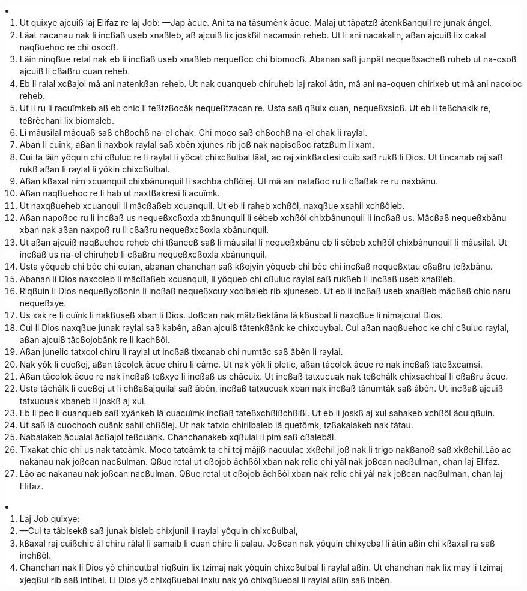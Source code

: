   <li>
    <ol>
      <li>Ut quixye ajcuiß laj Elifaz re laj Job: —Jap âcue. Ani ta na tâsumênk âcue. Malaj ut tâpatzß âtenkßanquil re junak ángel.</li>
      <li>Lâat nacanau nak li incßaß useb xnaßleb, aß ajcuiß lix joskßil nacamsin reheb. Ut li ani nacakalin, aßan ajcuiß lix cakal naqßuehoc re chi osocß.</li>
      <li>Lâin ninqßue retal nak eb li incßaß useb xnaßleb nequeßoc chi biomocß. Abanan saß junpât nequeßsacheß ruheb ut na-osoß ajcuiß li cßaßru cuan reheb.</li>
      <li>Eb li ralal xcßajol mâ ani natenkßan reheb. Ut nak cuanqueb chiruheb laj rakol âtin, mâ ani na-oquen chirixeb ut mâ ani nacoloc reheb.</li>
      <li>Ut li ru li racuîmkeb aß eb chic li teßtzßocâk nequeßtzacan re. Usta saß qßuix cuan, nequeßxsicß. Ut eb li teßchakik re, teßrêchani lix biomaleb.</li>
      <li>Li mâusilal mâcuaß saß chßochß na-el chak. Chi moco saß chßochß na-el chak li raylal.</li>
      <li>Aban li cuînk, aßan li naxbok raylal saß xbên xjunes rib joß nak napiscßoc ratzßum li xam.</li>
      <li>Cui ta lâin yôquin chi cßuluc re li raylal li yôcat chixcßulbal lâat, ac raj xinkßaxtesi cuib saß rukß li Dios. Ut tincanab raj saß rukß aßan li raylal li yôkin chixcßulbal.</li>
      <li>Aßan kßaxal nim xcuanquil chixbânunquil li sachba chßôlej. Ut mâ ani nataßoc ru li cßaßak re ru naxbânu.</li>
      <li>Aßan naqßuehoc re li hab ut naxtßakresi li acuîmk.</li>
      <li>Ut naxqßueheb xcuanquil li mâcßaßeb xcuanquil. Ut eb li raheb xchßôl, naxqßue xsahil xchßôleb.</li>
      <li>Aßan napoßoc ru li incßaß us nequeßxcßoxla xbânunquil li sêbeb xchßôl chixbânunquil li incßaß us. Mâcßaß nequeßxbânu xban nak aßan naxpoß ru li cßaßru nequeßxcßoxla xbânunquil.</li>
      <li>Ut aßan ajcuiß naqßuehoc reheb chi tßanecß saß li mâusilal li nequeßxbânu eb li sêbeb xchßôl chixbânunquil li mâusilal. Ut incßaß us na-el chiruheb li cßaßru nequeßxcßoxla xbânunquil.</li>
      <li>Usta yôqueb chi bêc chi cutan, abanan chanchan saß kßojyîn yôqueb chi bêc chi incßaß nequeßxtau cßaßru teßxbânu.</li>
      <li>Abanan li Dios naxcoleb li mâcßaßeb xcuanquil, li yôqueb chi cßuluc raylal saß rukßeb li incßaß useb xnaßleb.</li>
      <li>Riqßuin li Dios nequeßyoßonin li incßaß nequeßxcuy xcolbaleb rib xjuneseb. Ut eb li incßaß useb xnaßleb mâcßaß chic naru nequeßxye.</li>
      <li>Us xak re li cuînk li nakßuseß xban li Dios. Joßcan nak mâtzßektâna lâ kßusbal li naxqßue li nimajcual Dios.</li>
      <li>Cui li Dios naxqßue junak raylal saß kabên, aßan ajcuiß tâtenkßânk ke chixcuybal. Cui aßan naqßuehoc ke chi cßuluc raylal, aßan ajcuiß tâcßojobânk re li kachßôl.</li>
      <li>Aßan junelic tatxcol chiru li raylal ut incßaß tixcanab chi numtâc saß âbên li raylal.</li>
      <li>Nak yôk li cueßej, aßan tâcolok âcue chiru li câmc. Ut nak yôk li pletic, aßan tâcolok âcue re nak incßaß tateßxcamsi.</li>
      <li>Aßan tâcolok âcue re nak incßaß teßxye li incßaß us châcuix. Ut incßaß tatxucuak nak teßchâlk chixsachbal li cßaßru âcue.</li>
      <li>Usta tâchâlk li cueßej ut li chßaßajquilal saß âbên, incßaß tatxucuak xban nak incßaß tânumtâk saß âbên. Ut incßaß ajcuiß tatxucuak xbaneb li joskß aj xul.</li>
      <li>Eb li pec li cuanqueb saß xyânkeb lâ cuacuîmk incßaß tateßxchßißchßißi. Ut eb li joskß aj xul sahakeb xchßôl âcuiqßuin.</li>
      <li>Ut saß lâ cuochoch cuânk sahil chßôlej. Ut nak tatxic chirilbaleb lâ quetômk, tzßakalakeb nak tâtau.</li>
      <li>Nabalakeb âcualal âcßajol teßcuânk. Chanchanakeb xqßuial li pim saß cßalebâl.</li>
      <li>Tîxakat chic chi us nak tatcâmk. Moco tatcâmk ta chi toj mâjiß nacuulac xkßehil joß nak li trigo nakßanoß saß xkßehil.Lâo ac nakanau nak joßcan nacßulman. Qßue retal ut cßojob âchßôl xban nak relic chi yâl nak joßcan nacßulman, chan laj Elifaz.</li>
      <li>Lâo ac nakanau nak joßcan nacßulman. Qßue retal ut cßojob âchßôl xban nak relic chi yâl nak joßcan nacßulman, chan laj Elifaz.</li>
    </ol>
  </li>
  <li>
    <ol>
      <li>Laj Job quixye:</li>
      <li>—Cui ta tâbisekß saß junak bisleb chixjunil li raylal yôquin chixcßulbal,</li>
      <li>kßaxal raj cuißchic âl chiru râlal li samaib li cuan chire li palau. Joßcan nak yôquin chixyebal li âtin aßin chi kßaxal ra saß inchßôl.</li>
      <li>Chanchan nak li Dios yô chincutbal riqßuin lix tzimaj nak yôquin chixcßulbal li raylal aßin. Ut chanchan nak lix may li tzimaj xjeqßui rib saß intibel. Li Dios yô chixqßuebal inxiu nak yô chixqßuebal li raylal aßin saß inbên.</li>
